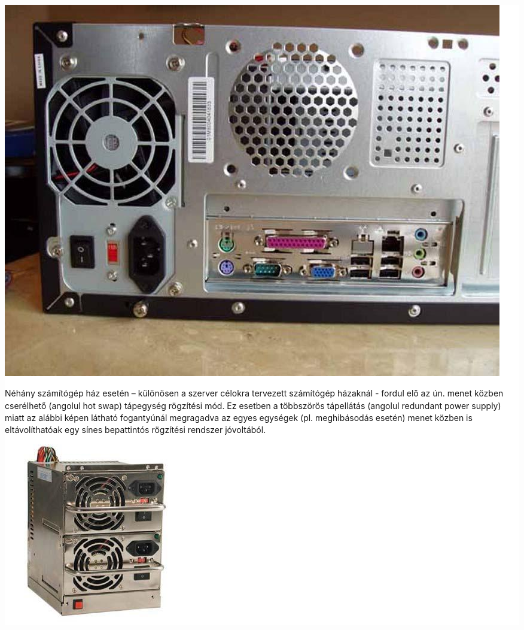 ![19. ábra: tápegység rögzítése a számítógép házhoz](/assets/images/pc2/19.jpg)

Néhány számítógép ház esetén – különösen a szerver célokra tervezett számítógép házaknál - fordul elő az ún. menet közben cserélhető (angolul hot swap) tápegység rögzítési mód. Ez esetben a többszörös tápellátás (angolul redundant power supply) miatt az alábbi képen látható fogantyúnál megragadva az egyes egységek (pl. meghibásodás esetén) menet közben is eltávolíthatóak egy sínes bepattintós rögzítési rendszer jóvoltából.

![20. ábra üzemközben cserélhető tápegység](/assets/images/pc2/20.jpg)
